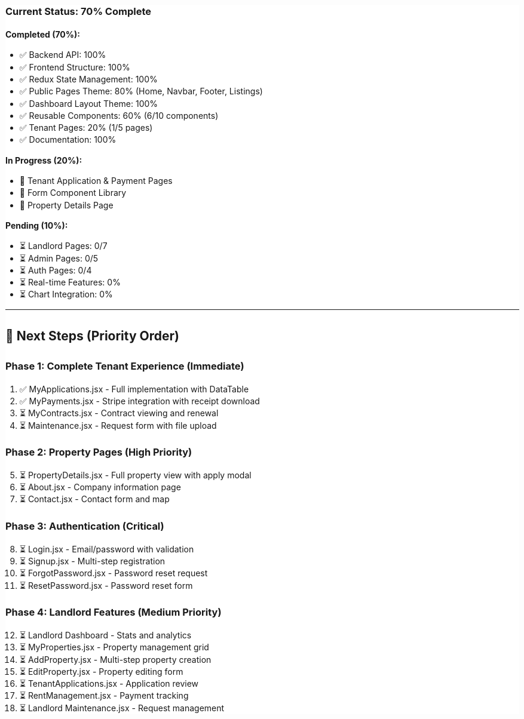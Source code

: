 ### Current Status: **70% Complete**

**Completed (70%):**
- ✅ Backend API: 100%
- ✅ Frontend Structure: 100%
- ✅ Redux State Management: 100%
- ✅ Public Pages Theme: 80% (Home, Navbar, Footer, Listings)
- ✅ Dashboard Layout Theme: 100%
- ✅ Reusable Components: 60% (6/10 components)
- ✅ Tenant Pages: 20% (1/5 pages)
- ✅ Documentation: 100%

**In Progress (20%):**
- 🔄 Tenant Application & Payment Pages
- 🔄 Form Component Library
- 🔄 Property Details Page

**Pending (10%):**
- ⏳ Landlord Pages: 0/7
- ⏳ Admin Pages: 0/5
- ⏳ Auth Pages: 0/4
- ⏳ Real-time Features: 0%
- ⏳ Chart Integration: 0%

---

## 🚀 Next Steps (Priority Order)

### Phase 1: Complete Tenant Experience (Immediate)
1. ✅ MyApplications.jsx - Full implementation with DataTable
2. ✅ MyPayments.jsx - Stripe integration with receipt download
3. ⏳ MyContracts.jsx - Contract viewing and renewal
4. ⏳ Maintenance.jsx - Request form with file upload

### Phase 2: Property Pages (High Priority)
5. ⏳ PropertyDetails.jsx - Full property view with apply modal
6. ⏳ About.jsx - Company information page
7. ⏳ Contact.jsx - Contact form and map

### Phase 3: Authentication (Critical)
8. ⏳ Login.jsx - Email/password with validation
9. ⏳ Signup.jsx - Multi-step registration
10. ⏳ ForgotPassword.jsx - Password reset request
11. ⏳ ResetPassword.jsx - Password reset form

### Phase 4: Landlord Features (Medium Priority)
12. ⏳ Landlord Dashboard - Stats and analytics
13. ⏳ MyProperties.jsx - Property management grid
14. ⏳ AddProperty.jsx - Multi-step property creation
15. ⏳ EditProperty.jsx - Property editing form
16. ⏳ TenantApplications.jsx - Application review
17. ⏳ RentManagement.jsx - Payment tracking
18. ⏳ Landlord Maintenance.jsx - Request management
